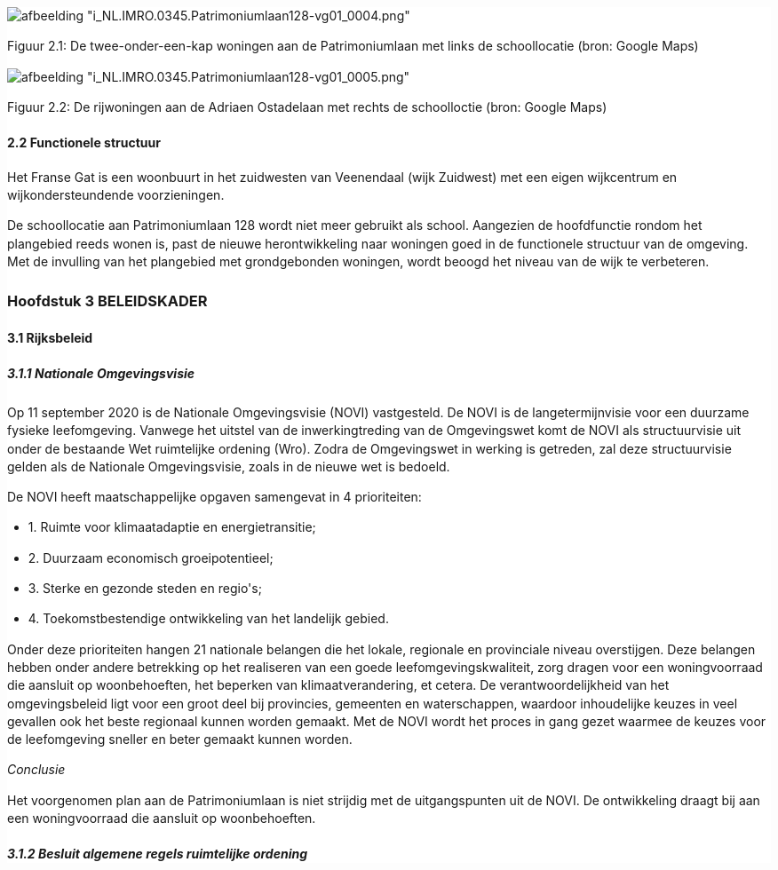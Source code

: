 ![afbeelding "i_NL.IMRO.0345.Patrimoniumlaan128-vg01_0004.png"](i_NL.IMRO.0345.Patrimoniumlaan128-vg01_0004.png)

Figuur 2\.1: De twee\-onder\-een\-kap woningen aan de Patrimoniumlaan met links de schoollocatie (bron: Google Maps)

![afbeelding "i_NL.IMRO.0345.Patrimoniumlaan128-vg01_0005.png"](i_NL.IMRO.0345.Patrimoniumlaan128-vg01_0005.png)

Figuur 2\.2: De rijwoningen aan de Adriaen Ostadelaan met rechts de schoolloctie (bron: Google Maps)

#### 2\.2 Functionele structuur

Het Franse Gat is een woonbuurt in het zuidwesten van Veenendaal (wijk Zuidwest) met een eigen wijkcentrum en wijkondersteundende voorzieningen.

De schoollocatie aan Patrimoniumlaan 128 wordt niet meer gebruikt als school. Aangezien de hoofdfunctie rondom het plangebied reeds wonen is, past de nieuwe herontwikkeling naar woningen goed in de functionele structuur van de omgeving. Met de invulling van het plangebied met grondgebonden woningen, wordt beoogd het niveau van de wijk te verbeteren.

### Hoofdstuk 3 BELEIDSKADER

#### 3\.1 Rijksbeleid

##### 3\.1\.1 Nationale Omgevingsvisie

Op 11 september 2020 is de Nationale Omgevingsvisie (NOVI) vastgesteld. De NOVI is de langetermijnvisie voor een duurzame fysieke leefomgeving. Vanwege het uitstel van de inwerkingtreding van de Omgevingswet komt de NOVI als structuurvisie uit onder de bestaande Wet ruimtelijke ordening (Wro). Zodra de Omgevingswet in werking is getreden, zal deze structuurvisie gelden als de Nationale Omgevingsvisie, zoals in de nieuwe wet is bedoeld.

De NOVI heeft maatschappelijke opgaven samengevat in 4 prioriteiten:

* 1\. Ruimte voor klimaatadaptie en energietransitie;

* 2\. Duurzaam economisch groeipotentieel;

* 3\. Sterke en gezonde steden en regio's;

* 4\. Toekomstbestendige ontwikkeling van het landelijk gebied.

Onder deze prioriteiten hangen 21 nationale belangen die het lokale, regionale en provinciale niveau overstijgen. Deze belangen hebben onder andere betrekking op het realiseren van een goede leefomgevingskwaliteit, zorg dragen voor een woningvoorraad die aansluit op woonbehoeften, het beperken van klimaatverandering, et cetera. De verantwoordelijkheid van het omgevingsbeleid ligt voor een groot deel bij provincies, gemeenten en waterschappen, waardoor inhoudelijke keuzes in veel gevallen ook het beste regionaal kunnen worden gemaakt. Met de NOVI wordt het proces in gang gezet waarmee de keuzes voor de leefomgeving sneller en beter gemaakt kunnen worden.

*Conclusie*

Het voorgenomen plan aan de Patrimoniumlaan is niet strijdig met de uitgangspunten uit de NOVI. De ontwikkeling draagt bij aan een woningvoorraad die aansluit op woonbehoeften.

##### 3\.1\.2 Besluit algemene regels ruimtelijke ordening
